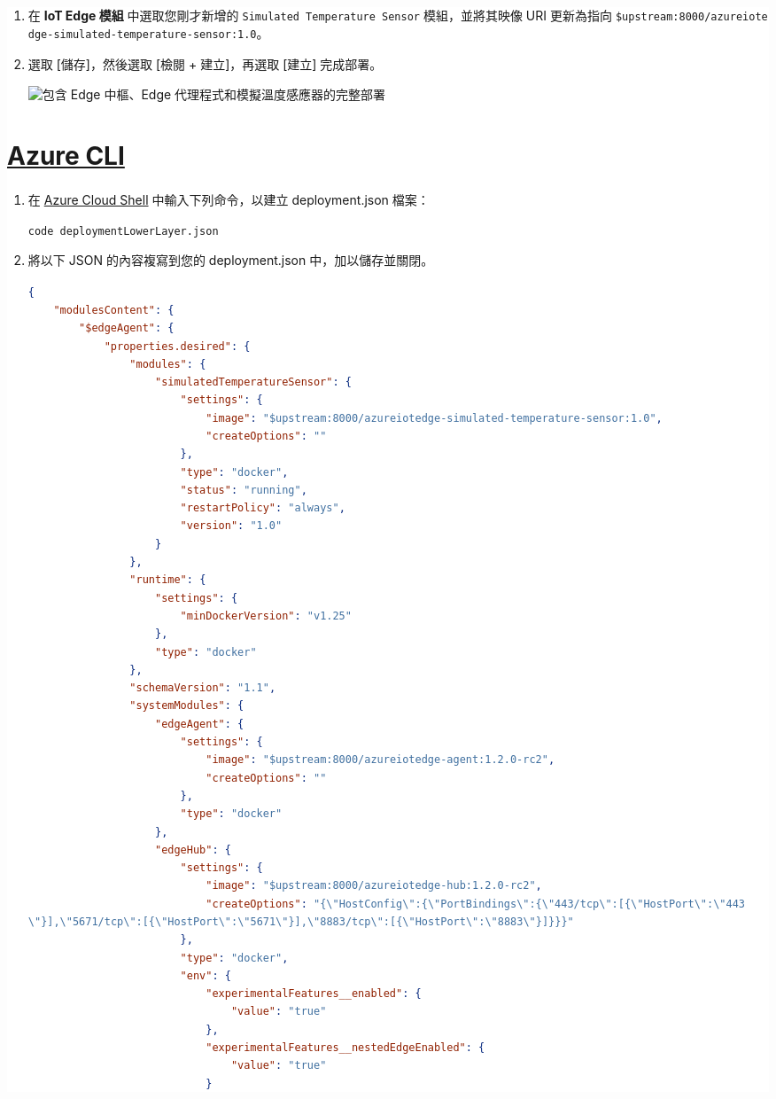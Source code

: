 1. 在 **IoT Edge 模組** 中選取您剛才新增的 `Simulated Temperature Sensor` 模組，並將其映像 URI 更新為指向 `$upstream:8000/azureiotedge-simulated-temperature-sensor:1.0`。

1. 選取 [儲存]，然後選取 [檢閱 + 建立]，再選取 [建立] 完成部署。

   ![包含 Edge 中樞、Edge 代理程式和模擬溫度感應器的完整部署](./media/tutorial-nested-iot-edge/complete-lower-layer-deployment.png)

# <a name="azure-cli"></a>[Azure CLI](#tab/azure-cli)

1. 在 [Azure Cloud Shell](https://shell.azure.com/) 中輸入下列命令，以建立 deployment.json 檔案：

   ```azurecli-interactive
   code deploymentLowerLayer.json
   ```

1. 將以下 JSON 的內容複寫到您的 deployment.json 中，加以儲存並關閉。

   ```json
   {
       "modulesContent": {
           "$edgeAgent": {
               "properties.desired": {
                   "modules": {
                       "simulatedTemperatureSensor": {
                           "settings": {
                               "image": "$upstream:8000/azureiotedge-simulated-temperature-sensor:1.0",
                               "createOptions": ""
                           },
                           "type": "docker",
                           "status": "running",
                           "restartPolicy": "always",
                           "version": "1.0"
                       }
                   },
                   "runtime": {
                       "settings": {
                           "minDockerVersion": "v1.25"
                       },
                       "type": "docker"
                   },
                   "schemaVersion": "1.1",
                   "systemModules": {
                       "edgeAgent": {
                           "settings": {
                               "image": "$upstream:8000/azureiotedge-agent:1.2.0-rc2",
                               "createOptions": ""
                           },
                           "type": "docker"
                       },
                       "edgeHub": {
                           "settings": {
                               "image": "$upstream:8000/azureiotedge-hub:1.2.0-rc2",
                               "createOptions": "{\"HostConfig\":{\"PortBindings\":{\"443/tcp\":[{\"HostPort\":\"443\"}],\"5671/tcp\":[{\"HostPort\":\"5671\"}],\"8883/tcp\":[{\"HostPort\":\"8883\"}]}}}"
                           },
                           "type": "docker",
                           "env": {
                               "experimentalFeatures__enabled": {
                                   "value": "true"
                               },
                               "experimentalFeatures__nestedEdgeEnabled": {
                                   "value": "true"
                               }
   ```
